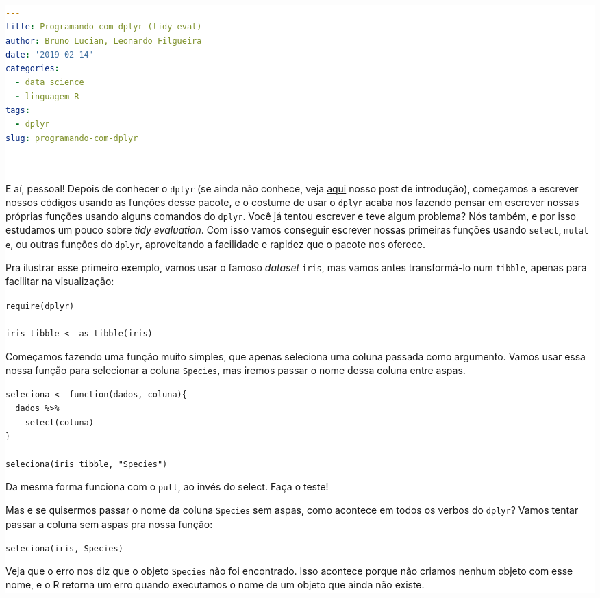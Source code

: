 ```yaml
---
title: Programando com dplyr (tidy eval)
author: Bruno Lucian, Leonardo Filgueira
date: '2019-02-14'
categories:
  - data science
  - linguagem R
tags:
  - dplyr
slug: programando-com-dplyr

---
```


E aí, pessoal! Depois de conhecer o `dplyr` (se ainda não conhece, veja [aqui](https://www.dadosaleatorios.com.br/post/introdu%C3%A7%C3%A3o-ao-dplyr/) nosso post de introdução), começamos a escrever nossos códigos usando as funções desse pacote, e o costume de usar o `dplyr` acaba nos fazendo pensar em escrever nossas próprias funções usando alguns comandos do `dplyr`. Você já tentou escrever e teve algum problema? Nós também, e por isso estudamos um pouco sobre *tidy evaluation*. Com isso vamos conseguir escrever nossas primeiras funções usando `select`, `mutate`, ou outras funções do `dplyr`, aproveitando a facilidade e rapidez que o pacote nos oferece. 

Pra ilustrar esse primeiro exemplo, vamos usar o famoso *dataset* `iris`, mas vamos antes transformá-lo num `tibble`, apenas para facilitar na visualização:

```{r message=FALSE, warning=FALSE}
require(dplyr)

iris_tibble <- as_tibble(iris)
```


Começamos fazendo uma função muito simples, que apenas seleciona uma coluna passada como argumento. Vamos usar essa nossa função para selecionar a coluna `Species`, mas iremos passar o nome dessa coluna entre aspas.

```{r}
seleciona <- function(dados, coluna){
  dados %>% 
    select(coluna)
}

seleciona(iris_tibble, "Species")
```

Da mesma forma funciona com o `pull`, ao invés do select. Faça o teste!

Mas e se quisermos passar o nome da coluna `Species` sem aspas, como acontece em todos os verbos do `dplyr`? Vamos tentar passar a coluna sem aspas pra nossa função:

```{r error=TRUE}
seleciona(iris, Species)
```

Veja que o erro nos diz que o objeto `Species` não foi encontrado. Isso acontece porque não criamos nenhum objeto com esse nome, e o R retorna um erro quando executamos o nome de um objeto que ainda não existe. 
